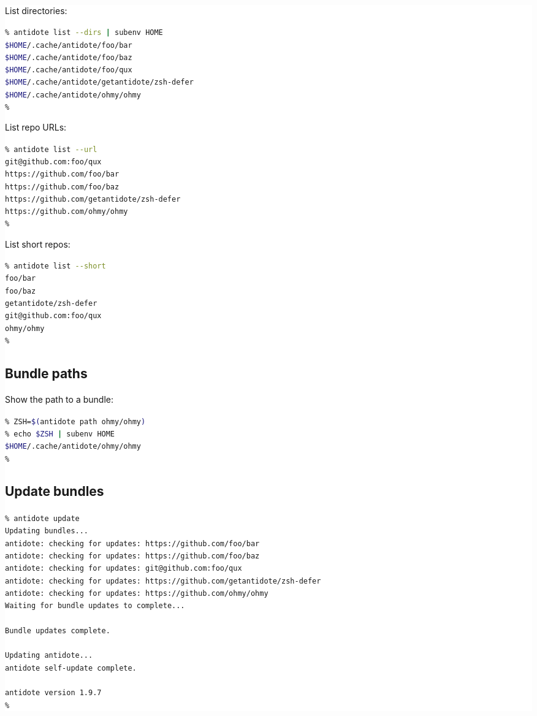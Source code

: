 List directories:

```zsh
% antidote list --dirs | subenv HOME
$HOME/.cache/antidote/foo/bar
$HOME/.cache/antidote/foo/baz
$HOME/.cache/antidote/foo/qux
$HOME/.cache/antidote/getantidote/zsh-defer
$HOME/.cache/antidote/ohmy/ohmy
%
```

List repo URLs:

```zsh
% antidote list --url
git@github.com:foo/qux
https://github.com/foo/bar
https://github.com/foo/baz
https://github.com/getantidote/zsh-defer
https://github.com/ohmy/ohmy
%
```

List short repos:

```zsh
% antidote list --short
foo/bar
foo/baz
getantidote/zsh-defer
git@github.com:foo/qux
ohmy/ohmy
%
```

## Bundle paths

Show the path to a bundle:

```zsh
% ZSH=$(antidote path ohmy/ohmy)
% echo $ZSH | subenv HOME
$HOME/.cache/antidote/ohmy/ohmy
%
```

## Update bundles

```zsh
% antidote update
Updating bundles...
antidote: checking for updates: https://github.com/foo/bar
antidote: checking for updates: https://github.com/foo/baz
antidote: checking for updates: git@github.com:foo/qux
antidote: checking for updates: https://github.com/getantidote/zsh-defer
antidote: checking for updates: https://github.com/ohmy/ohmy
Waiting for bundle updates to complete...

Bundle updates complete.

Updating antidote...
antidote self-update complete.

antidote version 1.9.7
%
```
